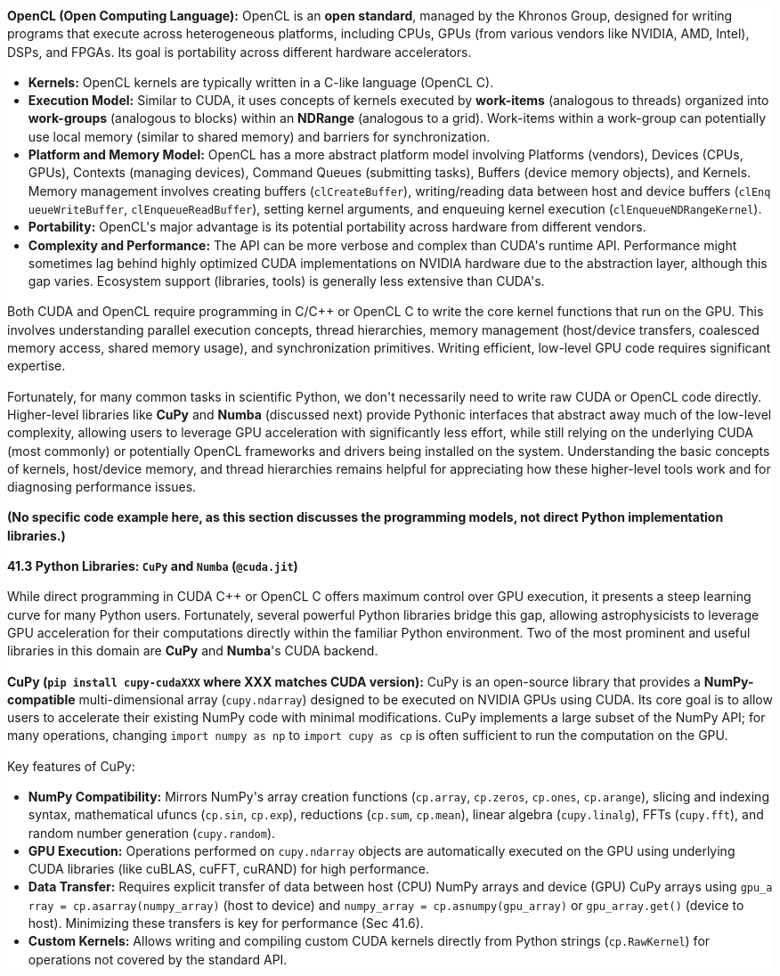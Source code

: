 **OpenCL (Open Computing Language):** OpenCL is an **open standard**, managed by the Khronos Group, designed for writing programs that execute across heterogeneous platforms, including CPUs, GPUs (from various vendors like NVIDIA, AMD, Intel), DSPs, and FPGAs. Its goal is portability across different hardware accelerators.
*   **Kernels:** OpenCL kernels are typically written in a C-like language (OpenCL C).
*   **Execution Model:** Similar to CUDA, it uses concepts of kernels executed by **work-items** (analogous to threads) organized into **work-groups** (analogous to blocks) within an **NDRange** (analogous to a grid). Work-items within a work-group can potentially use local memory (similar to shared memory) and barriers for synchronization.
*   **Platform and Memory Model:** OpenCL has a more abstract platform model involving Platforms (vendors), Devices (CPUs, GPUs), Contexts (managing devices), Command Queues (submitting tasks), Buffers (device memory objects), and Kernels. Memory management involves creating buffers (`clCreateBuffer`), writing/reading data between host and device buffers (`clEnqueueWriteBuffer`, `clEnqueueReadBuffer`), setting kernel arguments, and enqueuing kernel execution (`clEnqueueNDRangeKernel`).
*   **Portability:** OpenCL's major advantage is its potential portability across hardware from different vendors.
*   **Complexity and Performance:** The API can be more verbose and complex than CUDA's runtime API. Performance might sometimes lag behind highly optimized CUDA implementations on NVIDIA hardware due to the abstraction layer, although this gap varies. Ecosystem support (libraries, tools) is generally less extensive than CUDA's.

Both CUDA and OpenCL require programming in C/C++ or OpenCL C to write the core kernel functions that run on the GPU. This involves understanding parallel execution concepts, thread hierarchies, memory management (host/device transfers, coalesced memory access, shared memory usage), and synchronization primitives. Writing efficient, low-level GPU code requires significant expertise.

Fortunately, for many common tasks in scientific Python, we don't necessarily need to write raw CUDA or OpenCL code directly. Higher-level libraries like **CuPy** and **Numba** (discussed next) provide Pythonic interfaces that abstract away much of the low-level complexity, allowing users to leverage GPU acceleration with significantly less effort, while still relying on the underlying CUDA (most commonly) or potentially OpenCL frameworks and drivers being installed on the system. Understanding the basic concepts of kernels, host/device memory, and thread hierarchies remains helpful for appreciating how these higher-level tools work and for diagnosing performance issues.

**(No specific code example here, as this section discusses the programming models, not direct Python implementation libraries.)**

**41.3 Python Libraries: `CuPy` and `Numba` (`@cuda.jit`)**

While direct programming in CUDA C++ or OpenCL C offers maximum control over GPU execution, it presents a steep learning curve for many Python users. Fortunately, several powerful Python libraries bridge this gap, allowing astrophysicists to leverage GPU acceleration for their computations directly within the familiar Python environment. Two of the most prominent and useful libraries in this domain are **CuPy** and **Numba**'s CUDA backend.

**CuPy (`pip install cupy-cudaXXX` where XXX matches CUDA version):** CuPy is an open-source library that provides a **NumPy-compatible** multi-dimensional array (`cupy.ndarray`) designed to be executed on NVIDIA GPUs using CUDA. Its core goal is to allow users to accelerate their existing NumPy code with minimal modifications. CuPy implements a large subset of the NumPy API; for many operations, changing `import numpy as np` to `import cupy as cp` is often sufficient to run the computation on the GPU.

Key features of CuPy:
*   **NumPy Compatibility:** Mirrors NumPy's array creation functions (`cp.array`, `cp.zeros`, `cp.ones`, `cp.arange`), slicing and indexing syntax, mathematical ufuncs (`cp.sin`, `cp.exp`), reductions (`cp.sum`, `cp.mean`), linear algebra (`cupy.linalg`), FFTs (`cupy.fft`), and random number generation (`cupy.random`).
*   **GPU Execution:** Operations performed on `cupy.ndarray` objects are automatically executed on the GPU using underlying CUDA libraries (like cuBLAS, cuFFT, cuRAND) for high performance.
*   **Data Transfer:** Requires explicit transfer of data between host (CPU) NumPy arrays and device (GPU) CuPy arrays using `gpu_array = cp.asarray(numpy_array)` (host to device) and `numpy_array = cp.asnumpy(gpu_array)` or `gpu_array.get()` (device to host). Minimizing these transfers is key for performance (Sec 41.6).
*   **Custom Kernels:** Allows writing and compiling custom CUDA kernels directly from Python strings (`cp.RawKernel`) for operations not covered by the standard API.